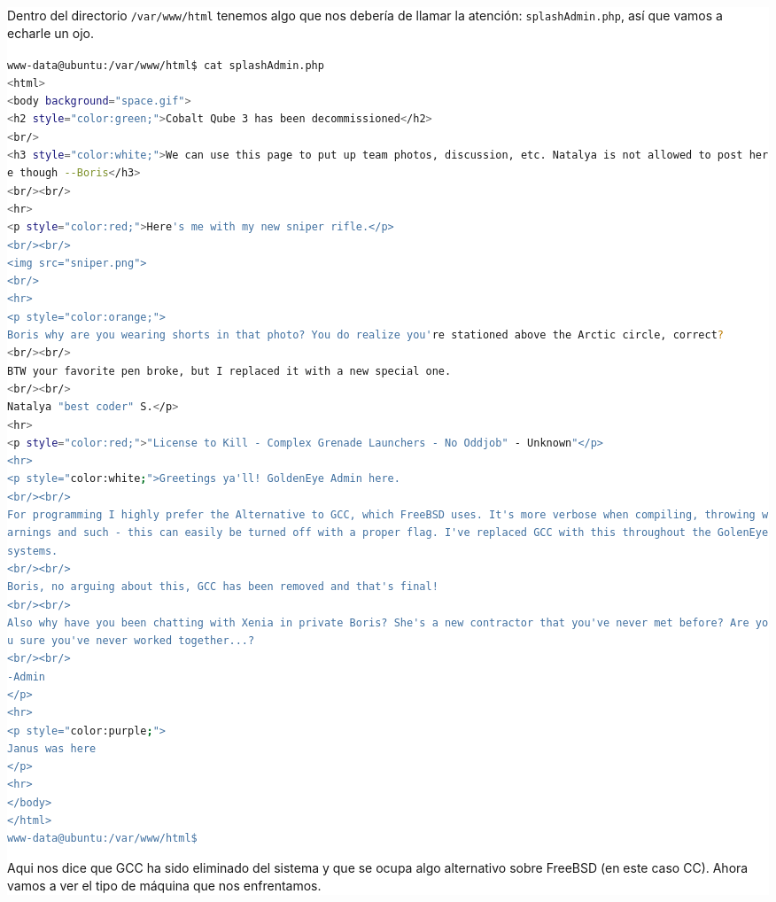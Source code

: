Dentro del directorio `/var/www/html` tenemos algo que nos debería de llamar la atención: `splashAdmin.php`, así que vamos a echarle un ojo.

```bash
www-data@ubuntu:/var/www/html$ cat splashAdmin.php 
<html>
<body background="space.gif">
<h2 style="color:green;">Cobalt Qube 3 has been decommissioned</h2>
<br/>
<h3 style="color:white;">We can use this page to put up team photos, discussion, etc. Natalya is not allowed to post here though --Boris</h3>
<br/><br/>
<hr>
<p style="color:red;">Here's me with my new sniper rifle.</p>
<br/><br/>
<img src="sniper.png">
<br/>
<hr>
<p style="color:orange;">
Boris why are you wearing shorts in that photo? You do realize you're stationed above the Arctic circle, correct?
<br/><br/>
BTW your favorite pen broke, but I replaced it with a new special one.
<br/><br/>
Natalya "best coder" S.</p>
<hr>
<p style="color:red;">"License to Kill - Complex Grenade Launchers - No Oddjob" - Unknown"</p>
<hr>
<p style="color:white;">Greetings ya'll! GoldenEye Admin here.
<br/><br/>
For programming I highly prefer the Alternative to GCC, which FreeBSD uses. It's more verbose when compiling, throwing warnings and such - this can easily be turned off with a proper flag. I've replaced GCC with this throughout the GolenEye systems.
<br/><br/>
Boris, no arguing about this, GCC has been removed and that's final! 
<br/><br/>
Also why have you been chatting with Xenia in private Boris? She's a new contractor that you've never met before? Are you sure you've never worked together...?
<br/><br/>
-Admin 
</p>
<hr>
<p style="color:purple;">
Janus was here
</p>
<hr>
</body>
</html>
www-data@ubuntu:/var/www/html$
```

Aqui nos dice que GCC ha sido eliminado del sistema y que se ocupa algo alternativo sobre FreeBSD (en este caso CC). Ahora vamos a ver el tipo de máquina que nos enfrentamos.
